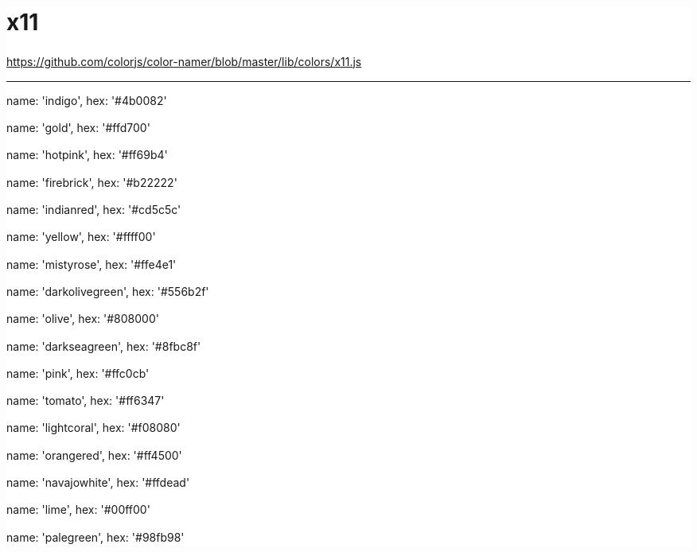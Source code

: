 # x11
https://github.com/colorjs/color-namer/blob/master/lib/colors/x11.js



---


  name: 'indigo',
  hex: '#4b0082'

  name: 'gold',
  hex: '#ffd700'

  name: 'hotpink',
  hex: '#ff69b4'

  name: 'firebrick',
  hex: '#b22222'

  name: 'indianred',
  hex: '#cd5c5c'

  name: 'yellow',
  hex: '#ffff00'

  name: 'mistyrose',
  hex: '#ffe4e1'

  name: 'darkolivegreen',
  hex: '#556b2f'

  name: 'olive',
  hex: '#808000'

  name: 'darkseagreen',
  hex: '#8fbc8f'

  name: 'pink',
  hex: '#ffc0cb'

  name: 'tomato',
  hex: '#ff6347'

  name: 'lightcoral',
  hex: '#f08080'

  name: 'orangered',
  hex: '#ff4500'

  name: 'navajowhite',
  hex: '#ffdead'

  name: 'lime',
  hex: '#00ff00'

  name: 'palegreen',
  hex: '#98fb98'
